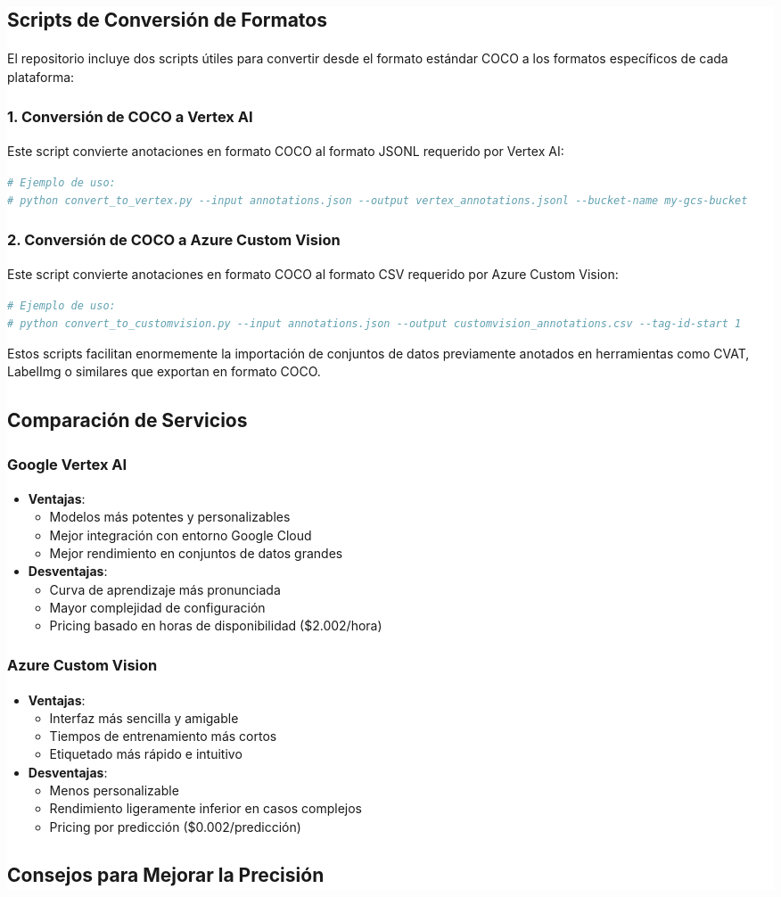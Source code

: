 ## Scripts de Conversión de Formatos

El repositorio incluye dos scripts útiles para convertir desde el formato estándar COCO a los formatos específicos de cada plataforma:

### 1. Conversión de COCO a Vertex AI

Este script convierte anotaciones en formato COCO al formato JSONL requerido por Vertex AI:

```python
# Ejemplo de uso:
# python convert_to_vertex.py --input annotations.json --output vertex_annotations.jsonl --bucket-name my-gcs-bucket
```

### 2. Conversión de COCO a Azure Custom Vision

Este script convierte anotaciones en formato COCO al formato CSV requerido por Azure Custom Vision:

```python
# Ejemplo de uso:
# python convert_to_customvision.py --input annotations.json --output customvision_annotations.csv --tag-id-start 1
```

Estos scripts facilitan enormemente la importación de conjuntos de datos previamente anotados en herramientas como CVAT, LabelImg o similares que exportan en formato COCO.

## Comparación de Servicios

### Google Vertex AI
- **Ventajas**:
  - Modelos más potentes y personalizables
  - Mejor integración con entorno Google Cloud
  - Mejor rendimiento en conjuntos de datos grandes
- **Desventajas**:
  - Curva de aprendizaje más pronunciada
  - Mayor complejidad de configuración
  - Pricing basado en horas de disponibilidad ($2.002/hora)

### Azure Custom Vision
- **Ventajas**:
  - Interfaz más sencilla y amigable
  - Tiempos de entrenamiento más cortos
  - Etiquetado más rápido e intuitivo
- **Desventajas**:
  - Menos personalizable
  - Rendimiento ligeramente inferior en casos complejos
  - Pricing por predicción ($0.002/predicción)

## Consejos para Mejorar la Precisión
